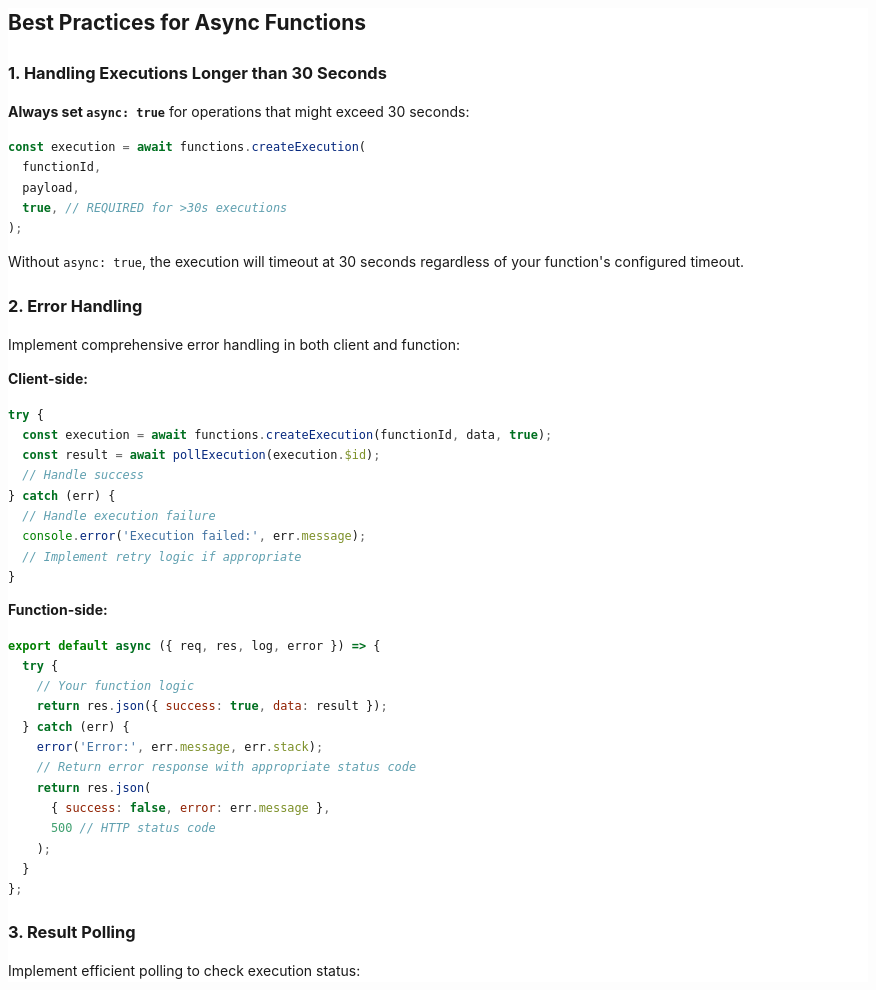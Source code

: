 ## Best Practices for Async Functions

### 1. Handling Executions Longer than 30 Seconds

**Always set `async: true`** for operations that might exceed 30 seconds:

```javascript
const execution = await functions.createExecution(
  functionId,
  payload,
  true, // REQUIRED for >30s executions
);
```

Without `async: true`, the execution will timeout at 30 seconds regardless of your function's configured timeout.

### 2. Error Handling

Implement comprehensive error handling in both client and function:

**Client-side:**
```javascript
try {
  const execution = await functions.createExecution(functionId, data, true);
  const result = await pollExecution(execution.$id);
  // Handle success
} catch (err) {
  // Handle execution failure
  console.error('Execution failed:', err.message);
  // Implement retry logic if appropriate
}
```

**Function-side:**
```javascript
export default async ({ req, res, log, error }) => {
  try {
    // Your function logic
    return res.json({ success: true, data: result });
  } catch (err) {
    error('Error:', err.message, err.stack);
    // Return error response with appropriate status code
    return res.json(
      { success: false, error: err.message },
      500 // HTTP status code
    );
  }
};
```

### 3. Result Polling

Implement efficient polling to check execution status:
